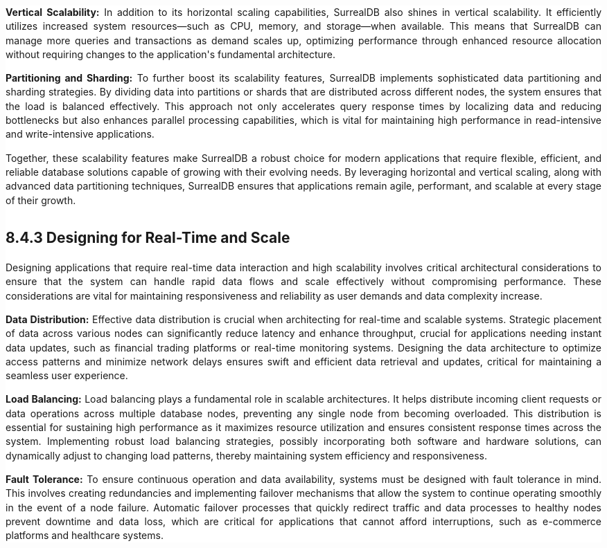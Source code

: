 <p style="text-align: justify;">
<strong>Vertical Scalability:</strong> In addition to its horizontal scaling capabilities, SurrealDB also shines in vertical scalability. It efficiently utilizes increased system resources—such as CPU, memory, and storage—when available. This means that SurrealDB can manage more queries and transactions as demand scales up, optimizing performance through enhanced resource allocation without requiring changes to the application's fundamental architecture.
</p>

<p style="text-align: justify;">
<strong>Partitioning and Sharding:</strong> To further boost its scalability features, SurrealDB implements sophisticated data partitioning and sharding strategies. By dividing data into partitions or shards that are distributed across different nodes, the system ensures that the load is balanced effectively. This approach not only accelerates query response times by localizing data and reducing bottlenecks but also enhances parallel processing capabilities, which is vital for maintaining high performance in read-intensive and write-intensive applications.
</p>

<p style="text-align: justify;">
Together, these scalability features make SurrealDB a robust choice for modern applications that require flexible, efficient, and reliable database solutions capable of growing with their evolving needs. By leveraging horizontal and vertical scaling, along with advanced data partitioning techniques, SurrealDB ensures that applications remain agile, performant, and scalable at every stage of their growth.
</p>

## **8.4.3 Designing for Real-Time and Scale**
<p style="text-align: justify;">
Designing applications that require real-time data interaction and high scalability involves critical architectural considerations to ensure that the system can handle rapid data flows and scale effectively without compromising performance. These considerations are vital for maintaining responsiveness and reliability as user demands and data complexity increase.
</p>

<p style="text-align: justify;">
<strong>Data Distribution:</strong> Effective data distribution is crucial when architecting for real-time and scalable systems. Strategic placement of data across various nodes can significantly reduce latency and enhance throughput, crucial for applications needing instant data updates, such as financial trading platforms or real-time monitoring systems. Designing the data architecture to optimize access patterns and minimize network delays ensures swift and efficient data retrieval and updates, critical for maintaining a seamless user experience.
</p>

<p style="text-align: justify;">
<strong>Load Balancing:</strong> Load balancing plays a fundamental role in scalable architectures. It helps distribute incoming client requests or data operations across multiple database nodes, preventing any single node from becoming overloaded. This distribution is essential for sustaining high performance as it maximizes resource utilization and ensures consistent response times across the system. Implementing robust load balancing strategies, possibly incorporating both software and hardware solutions, can dynamically adjust to changing load patterns, thereby maintaining system efficiency and responsiveness.
</p>

<p style="text-align: justify;">
<strong>Fault Tolerance:</strong> To ensure continuous operation and data availability, systems must be designed with fault tolerance in mind. This involves creating redundancies and implementing failover mechanisms that allow the system to continue operating smoothly in the event of a node failure. Automatic failover processes that quickly redirect traffic and data processes to healthy nodes prevent downtime and data loss, which are critical for applications that cannot afford interruptions, such as e-commerce platforms and healthcare systems.
</p>
